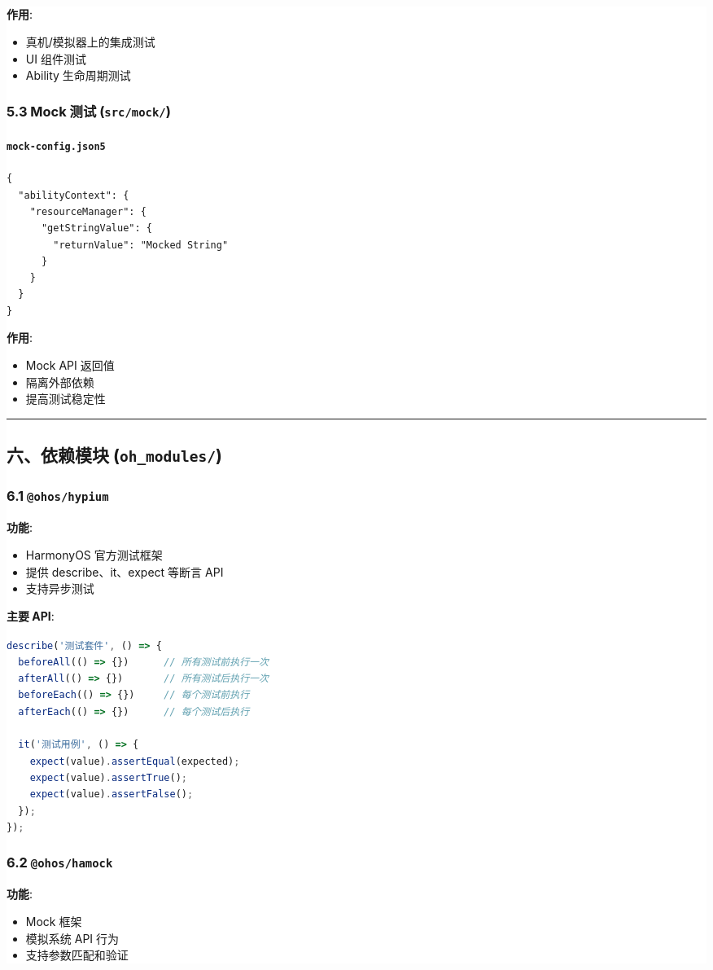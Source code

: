 **作用**:
- 真机/模拟器上的集成测试
- UI 组件测试
- Ability 生命周期测试

### 5.3 Mock 测试 (`src/mock/`)

#### `mock-config.json5`
```json5
{
  "abilityContext": {
    "resourceManager": {
      "getStringValue": {
        "returnValue": "Mocked String"
      }
    }
  }
}
```
**作用**:
- Mock API 返回值
- 隔离外部依赖
- 提高测试稳定性

---

## 六、依赖模块 (`oh_modules/`)

### 6.1 `@ohos/hypium`
**功能**:
- HarmonyOS 官方测试框架
- 提供 describe、it、expect 等断言 API
- 支持异步测试

**主要 API**:
```typescript
describe('测试套件', () => {
  beforeAll(() => {})      // 所有测试前执行一次
  afterAll(() => {})       // 所有测试后执行一次
  beforeEach(() => {})     // 每个测试前执行
  afterEach(() => {})      // 每个测试后执行

  it('测试用例', () => {
    expect(value).assertEqual(expected);
    expect(value).assertTrue();
    expect(value).assertFalse();
  });
});
```

### 6.2 `@ohos/hamock`
**功能**:
- Mock 框架
- 模拟系统 API 行为
- 支持参数匹配和验证
